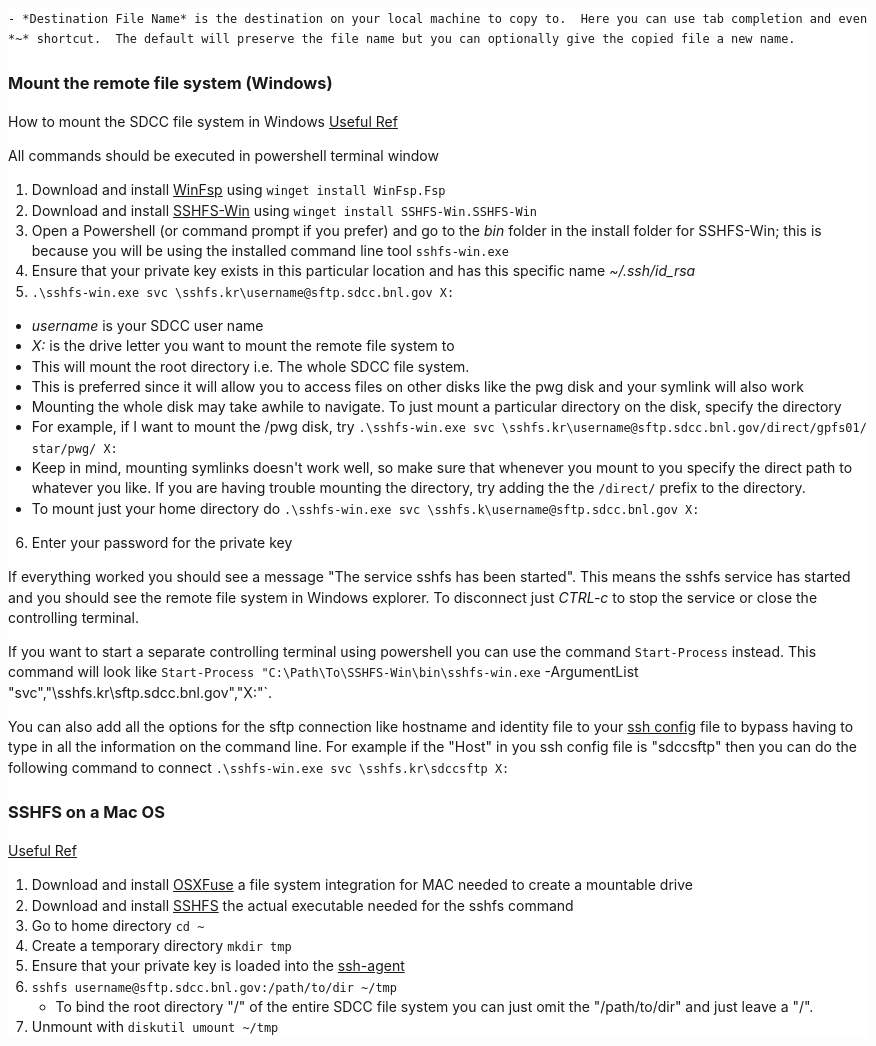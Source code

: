  	- *Destination File Name* is the destination on your local machine to copy to.  Here you can use tab completion and even *~* shortcut.  The default will preserve the file name but you can optionally give the copied file a new name.
 
### Mount the remote file system (Windows)

How to mount the SDCC file system in Windows [Useful Ref](https://adamtheautomator.com/sshfs-mount/#Using_SSHFS_Mount_on_Windows)

All commands should be executed in powershell terminal window

1. Download and install [WinFsp](https://github.com/winfsp/winfsp/) using `winget install WinFsp.Fsp`
2. Download and install [SSHFS-Win](https://github.com/winfsp/sshfs-win) using `winget install SSHFS-Win.SSHFS-Win`
3. Open a Powershell (or command prompt if you prefer) and go to the *bin* folder in the install folder for SSHFS-Win; this is because you will be using the installed command line tool `sshfs-win.exe`
4. Ensure that your private key exists in this particular location and has this specific name *~/.ssh/id_rsa*
5. `.\sshfs-win.exe svc \sshfs.kr\username@sftp.sdcc.bnl.gov X:`
 - *username* is your SDCC user name
 - *X:* is the drive letter you want to mount the remote file system to
 - This will mount the root directory i.e. The whole SDCC file system.
  - This is preferred since it will allow you to access files on other disks like the pwg disk and your symlink will also work
  - Mounting the whole disk may take awhile to navigate. To just mount a particular directory on the disk, specify the directory
   - For example, if I want to mount the /pwg disk, try `.\sshfs-win.exe svc \sshfs.kr\username@sftp.sdcc.bnl.gov/direct/gpfs01/star/pwg/ X:`
  - Keep in mind, mounting symlinks doesn't work well, so make sure that whenever you mount to you specify the direct path to whatever you like. If you are having trouble mounting the directory, try adding the the `/direct/` prefix to the directory. 
  - To mount just your home directory do `.\sshfs-win.exe svc \sshfs.k\username@sftp.sdcc.bnl.gov X:`
6. Enter your password for the private key

If everything worked you should see a message "The service sshfs has been started". This means the sshfs service has started and you should see the remote file system in Windows explorer. To disconnect just *CTRL-c* to stop the service or close the controlling terminal.

If you want to start a separate controlling terminal using powershell you can use the command `Start-Process` instead. This command will look like `Start-Process "C:\Path\To\SSHFS-Win\bin\sshfs-win.exe` -ArgumentList "svc","\sshfs.kr\sftp.sdcc.bnl.gov","X:"`.

You can also add all the options for the sftp connection like hostname and identity file to your [ssh config](ssh-config.md) file to bypass having to type in all the information on the command line. For example if the "Host" in you ssh config file is "sdccsftp" then you can do the following command to connect `.\sshfs-win.exe svc \sshfs.kr\sdccsftp X:`

### SSHFS on a Mac OS

[Useful Ref](https://www.petergirnus.com/blog/how-to-use-sshfs-on-macos)

1. Download and install [OSXFuse](https://osxfuse.github.io/) a file system integration for MAC needed to create a mountable drive
2. Download and install [SSHFS](https://osxfuse.github.io/) the actual executable needed for the sshfs command
3. Go to home directory `cd ~`
4. Create a temporary directory `mkdir tmp`
5. Ensure that your private key is loaded into the [ssh-agent](ssh_agent.md)
6. `sshfs username@sftp.sdcc.bnl.gov:/path/to/dir ~/tmp`
    - To bind the root directory "/" of the entire SDCC file system you can just omit the "/path/to/dir" and just leave a "/".
7. Unmount with `diskutil umount ~/tmp`
